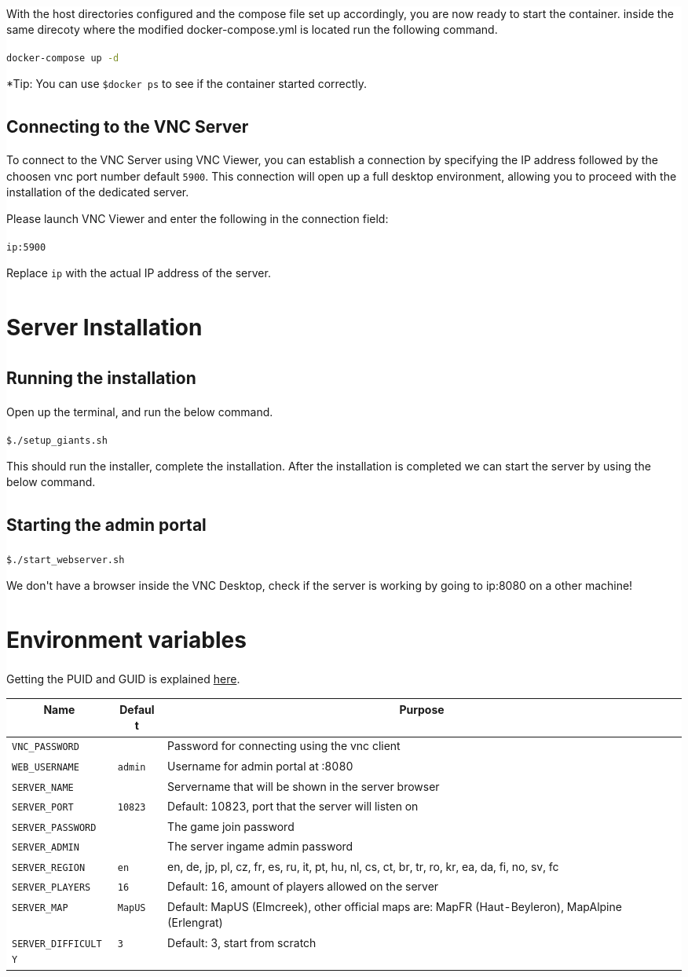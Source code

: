 With the host directories configured and the compose file set up accordingly, you are now ready to start the container.
inside the same direcoty where the modified docker-compose.yml is located run the following command.

```bash
docker-compose up -d
```

*Tip: You can use `$docker ps` to see if the container started correctly.

## Connecting to the VNC Server

To connect to the VNC Server using VNC Viewer, you can establish a connection by specifying the IP address followed by the choosen vnc port number default `5900`. This connection will open up a full desktop environment, allowing you to proceed with the installation of the dedicated server.

Please launch VNC Viewer and enter the following in the connection field:

```
ip:5900
```

Replace `ip` with the actual IP address of the server.

# Server Installation

## Running the installation

Open up the terminal, and run the below command.

`$./setup_giants.sh`

This should run the installer, complete the installation. After the installation is completed we can start the server by using the below command.

## Starting the admin portal

`$./start_webserver.sh`

We don't have a browser inside the VNC Desktop, check if the server is working by going to ip:8080 on a other machine!

# Environment variables

Getting the PUID and GUID is explained [here](https://man7.org/linux/man-pages/man1/id.1.html).

| Name | Default | Purpose |
|----------|----------|-------|
| `VNC_PASSWORD` || Password for connecting using the vnc client |
| `WEB_USERNAME` | `admin` | Username for admin portal at :8080 |
| `SERVER_NAME` || Servername that will be shown in the server browser |
| `SERVER_PORT` | `10823` | Default: 10823, port that the server will listen on |
| `SERVER_PASSWORD` || The game join password |
| `SERVER_ADMIN` || The server ingame admin password |
| `SERVER_REGION` | `en` | en, de, jp, pl, cz, fr, es, ru, it, pt, hu, nl, cs, ct, br, tr, ro, kr, ea, da, fi, no, sv, fc |
| `SERVER_PLAYERS` | `16` | Default: 16, amount of players allowed on the server |
| `SERVER_MAP` | `MapUS` | Default: MapUS (Elmcreek), other official maps are: MapFR (Haut-Beyleron), MapAlpine (Erlengrat) |
| `SERVER_DIFFICULTY` | `3` | Default: 3, start from scratch |